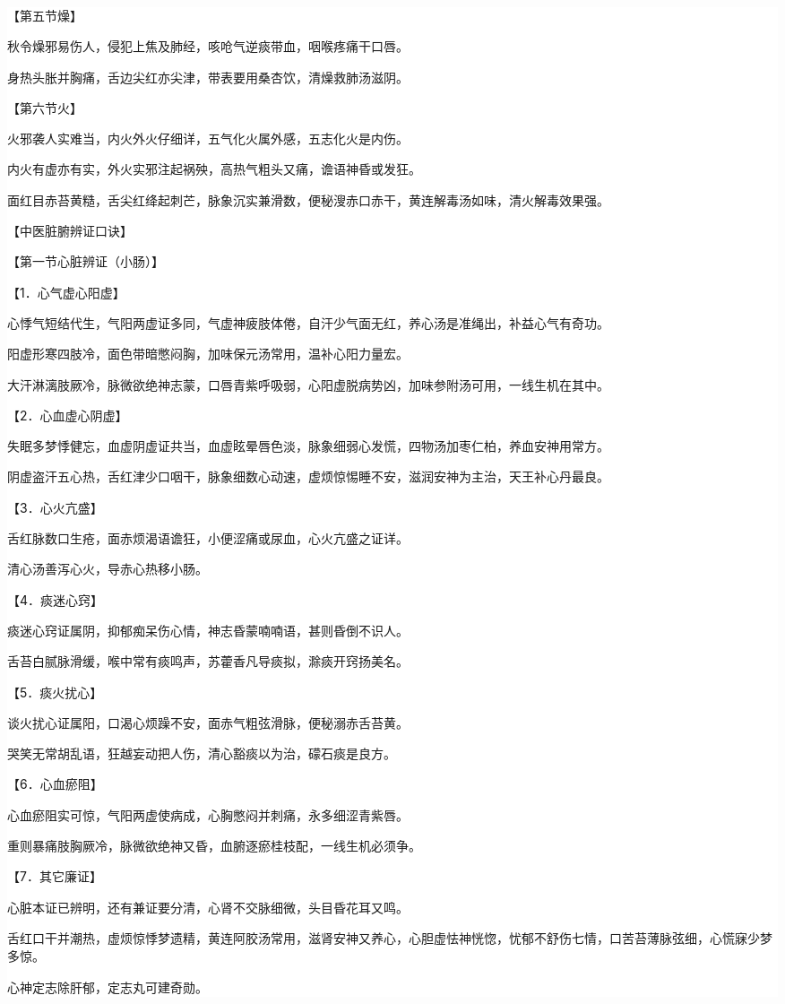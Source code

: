 【第五节燥】

秋令燥邪易伤人，侵犯上焦及肺经，咳呛气逆痰带血，咽喉疼痛干口唇。

身热头胀并胸痛，舌边尖红亦尖津，带表要用桑杏饮，清燥救肺汤滋阴。

【第六节火】

火邪袭人实难当，内火外火仔细详，五气化火属外感，五志化火是内伤。

内火有虚亦有实，外火实邪注起祸殃，高热气粗头又痛，谵语神昏或发狂。

面红目赤苔黄糙，舌尖红绛起刺芒，脉象沉实兼滑数，便秘溲赤口赤干，黄连解毒汤如味，清火解毒效果强。


【中医脏腑辨证口诀】


【第一节心脏辨证（小肠）】

【1．心气虚心阳虚】

心悸气短结代生，气阳两虚证多同，气虚神疲肢体倦，自汗少气面无红，养心汤是准绳出，补益心气有奇功。

阳虚形寒四肢冷，面色带暗憋闷胸，加味保元汤常用，温补心阳力量宏。

大汗淋漓肢厥冷，脉微欲绝神志蒙，口唇青紫呼吸弱，心阳虚脱病势凶，加味参附汤可用，一线生机在其中。

【2．心血虚心阴虚】

失眠多梦悸健忘，血虚阴虚证共当，血虚眩晕唇色淡，脉象细弱心发慌，四物汤加枣仁柏，养血安神用常方。

阴虚盗汗五心热，舌红津少口咽干，脉象细数心动速，虚烦惊惕睡不安，滋润安神为主治，天王补心丹最良。

【3．心火亢盛】

舌红脉数口生疮，面赤烦渴语谵狂，小便涩痛或尿血，心火亢盛之证详。

清心汤善泻心火，导赤心热移小肠。

【4．痰迷心窍】

痰迷心窍证属阴，抑郁痴呆伤心情，神志昏蒙喃喃语，甚则昏倒不识人。

舌苔白腻脉滑缓，喉中常有痰鸣声，苏藿香凡导痰拟，滁痰开窍扬美名。

【5．痰火扰心】

谈火扰心证属阳，口渴心烦躁不安，面赤气粗弦滑脉，便秘溺赤舌苔黄。

哭笑无常胡乱语，狂越妄动把人伤，清心豁痰以为治，礞石痰是良方。

【6．心血瘀阻】

心血瘀阻实可惊，气阳两虚使病成，心胸憋闷并刺痛，永多细涩青紫唇。

重则暴痛肢胸厥冷，脉微欲绝神又昏，血腑逐瘀桂枝配，一线生机必须争。

【7．其它廉证】

心脏本证已辨明，还有兼证要分清，心肾不交脉细微，头目昏花耳又鸣。

舌红口干并潮热，虚烦惊悸梦遗精，黄连阿胶汤常用，滋肾安神又养心，心胆虚怯神恍惚，忧郁不舒伤七情，口苦苔薄脉弦细，心慌寐少梦多惊。

心神定志除肝郁，定志丸可建奇勋。
